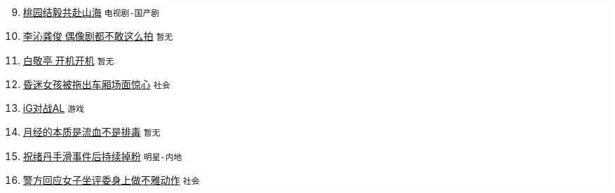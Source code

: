 9. [桃园结毅共赴山海](https://m.weibo.cn/search?containerid=100103type%3D1%26t%3D10%26q%3D%23%E6%A1%83%E5%9B%AD%E7%BB%93%E6%AF%85%E5%85%B1%E8%B5%B4%E5%B1%B1%E6%B5%B7%23&stream_entry_id=31&isnewpage=1&extparam=seat%3D1%26pos%3D7%26band_rank%3D7%26lcate%3D5001%26filter_type%3Drealtimehot%26c_type%3D31%26dgr%3D0%26cate%3D5001%26adid%3D301199%26q%3D%2523%25E6%25A1%2583%25E5%259B%25AD%25E7%25BB%2593%25E6%25AF%2585%25E5%2585%25B1%25E8%25B5%25B4%25E5%25B1%25B1%25E6%25B5%25B7%2523%26stream_entry_id%3D31%26is_ad_pos%3D1%26display_time%3D1757848389%26pre_seqid%3D175784838914202676644116) `电视剧-国产剧` 

10. [李沁龚俊 偶像剧都不敢这么拍](https://m.weibo.cn/search?containerid=100103type%3D1%26t%3D10%26q%3D%E6%9D%8E%E6%B2%81%E9%BE%9A%E4%BF%8A+%E5%81%B6%E5%83%8F%E5%89%A7%E9%83%BD%E4%B8%8D%E6%95%A2%E8%BF%99%E4%B9%88%E6%8B%8D&stream_entry_id=31&isnewpage=1&extparam=seat%3D1%26pos%3D8%26flag%3D1%26lcate%3D5001%26filter_type%3Drealtimehot%26c_type%3D31%26realpos%3D7%26dgr%3D0%26cate%3D5001%26q%3D%25E6%259D%258E%25E6%25B2%2581%25E9%25BE%259A%25E4%25BF%258A%2520%25E5%2581%25B6%25E5%2583%258F%25E5%2589%25A7%25E9%2583%25BD%25E4%25B8%258D%25E6%2595%25A2%25E8%25BF%2599%25E4%25B9%2588%25E6%258B%258D%26stream_entry_id%3D31%26band_rank%3D7%26display_time%3D1757848389%26pre_seqid%3D175784838914202676644116) `暂无` 

11. [白敬亭 开机开机](https://m.weibo.cn/search?containerid=100103type%3D1%26t%3D10%26q%3D%E7%99%BD%E6%95%AC%E4%BA%AD+%E5%BC%80%E6%9C%BA%E5%BC%80%E6%9C%BA&stream_entry_id=31&isnewpage=1&extparam=seat%3D1%26pos%3D9%26flag%3D1%26lcate%3D5001%26filter_type%3Drealtimehot%26c_type%3D31%26realpos%3D8%26dgr%3D0%26cate%3D5001%26q%3D%25E7%2599%25BD%25E6%2595%25AC%25E4%25BA%25AD%2520%25E5%25BC%2580%25E6%259C%25BA%25E5%25BC%2580%25E6%259C%25BA%26stream_entry_id%3D31%26band_rank%3D8%26display_time%3D1757848389%26pre_seqid%3D175784838914202676644116) `暂无` 

12. [昏迷女孩被拖出车厢场面惊心](https://m.weibo.cn/search?containerid=100103type%3D1%26t%3D10%26q%3D%23%E6%98%8F%E8%BF%B7%E5%A5%B3%E5%AD%A9%E8%A2%AB%E6%8B%96%E5%87%BA%E8%BD%A6%E5%8E%A2%E5%9C%BA%E9%9D%A2%E6%83%8A%E5%BF%83%23&stream_entry_id=31&isnewpage=1&extparam=seat%3D1%26pos%3D10%26flag%3D0%26lcate%3D5001%26filter_type%3Drealtimehot%26c_type%3D31%26realpos%3D9%26dgr%3D0%26cate%3D5001%26q%3D%2523%25E6%2598%258F%25E8%25BF%25B7%25E5%25A5%25B3%25E5%25AD%25A9%25E8%25A2%25AB%25E6%258B%2596%25E5%2587%25BA%25E8%25BD%25A6%25E5%258E%25A2%25E5%259C%25BA%25E9%259D%25A2%25E6%2583%258A%25E5%25BF%2583%2523%26stream_entry_id%3D31%26band_rank%3D9%26display_time%3D1757848389%26pre_seqid%3D175784838914202676644116) `社会` 

13. [iG对战AL](https://m.weibo.cn/search?containerid=100103type%3D1%26t%3D10%26q%3D%23iG%E5%AF%B9%E6%88%98AL%23&stream_entry_id=31&isnewpage=1&extparam=seat%3D1%26pos%3D11%26flag%3D1%26lcate%3D5001%26filter_type%3Drealtimehot%26c_type%3D31%26realpos%3D10%26dgr%3D0%26cate%3D5001%26q%3D%2523iG%25E5%25AF%25B9%25E6%2588%2598AL%2523%26stream_entry_id%3D31%26band_rank%3D10%26display_time%3D1757848389%26pre_seqid%3D175784838914202676644116) `游戏` 

14. [月经的本质是流血不是排毒](https://m.weibo.cn/search?containerid=100103type%3D1%26t%3D10%26q%3D%E6%9C%88%E7%BB%8F%E7%9A%84%E6%9C%AC%E8%B4%A8%E6%98%AF%E6%B5%81%E8%A1%80%E4%B8%8D%E6%98%AF%E6%8E%92%E6%AF%92&stream_entry_id=31&isnewpage=1&extparam=seat%3D1%26pos%3D12%26flag%3D2%26lcate%3D5001%26filter_type%3Drealtimehot%26c_type%3D31%26realpos%3D11%26dgr%3D0%26cate%3D5001%26q%3D%25E6%259C%2588%25E7%25BB%258F%25E7%259A%2584%25E6%259C%25AC%25E8%25B4%25A8%25E6%2598%25AF%25E6%25B5%2581%25E8%25A1%2580%25E4%25B8%258D%25E6%2598%25AF%25E6%258E%2592%25E6%25AF%2592%26stream_entry_id%3D31%26band_rank%3D11%26display_time%3D1757848389%26pre_seqid%3D175784838914202676644116) `暂无` 

15. [祝绪丹手滑事件后持续掉粉](https://m.weibo.cn/search?containerid=100103type%3D1%26t%3D10%26q%3D%23%E7%A5%9D%E7%BB%AA%E4%B8%B9%E6%89%8B%E6%BB%91%E4%BA%8B%E4%BB%B6%E5%90%8E%E6%8C%81%E7%BB%AD%E6%8E%89%E7%B2%89%23&stream_entry_id=31&isnewpage=1&extparam=seat%3D1%26pos%3D13%26flag%3D2%26lcate%3D5001%26filter_type%3Drealtimehot%26c_type%3D31%26realpos%3D12%26dgr%3D0%26cate%3D5001%26q%3D%2523%25E7%25A5%259D%25E7%25BB%25AA%25E4%25B8%25B9%25E6%2589%258B%25E6%25BB%2591%25E4%25BA%258B%25E4%25BB%25B6%25E5%2590%258E%25E6%258C%2581%25E7%25BB%25AD%25E6%258E%2589%25E7%25B2%2589%2523%26stream_entry_id%3D31%26band_rank%3D12%26display_time%3D1757848389%26pre_seqid%3D175784838914202676644116) `明星-内地` 

16. [警方回应女子坐评委身上做不雅动作](https://m.weibo.cn/search?containerid=100103type%3D1%26t%3D10%26q%3D%23%E8%AD%A6%E6%96%B9%E5%9B%9E%E5%BA%94%E5%A5%B3%E5%AD%90%E5%9D%90%E8%AF%84%E5%A7%94%E8%BA%AB%E4%B8%8A%E5%81%9A%E4%B8%8D%E9%9B%85%E5%8A%A8%E4%BD%9C%23&stream_entry_id=31&isnewpage=1&extparam=seat%3D1%26pos%3D14%26flag%3D1%26lcate%3D5001%26filter_type%3Drealtimehot%26c_type%3D31%26realpos%3D13%26dgr%3D0%26cate%3D5001%26q%3D%2523%25E8%25AD%25A6%25E6%2596%25B9%25E5%259B%259E%25E5%25BA%2594%25E5%25A5%25B3%25E5%25AD%2590%25E5%259D%2590%25E8%25AF%2584%25E5%25A7%2594%25E8%25BA%25AB%25E4%25B8%258A%25E5%2581%259A%25E4%25B8%258D%25E9%259B%2585%25E5%258A%25A8%25E4%25BD%259C%2523%26stream_entry_id%3D31%26band_rank%3D13%26display_time%3D1757848389%26pre_seqid%3D175784838914202676644116) `社会` 
